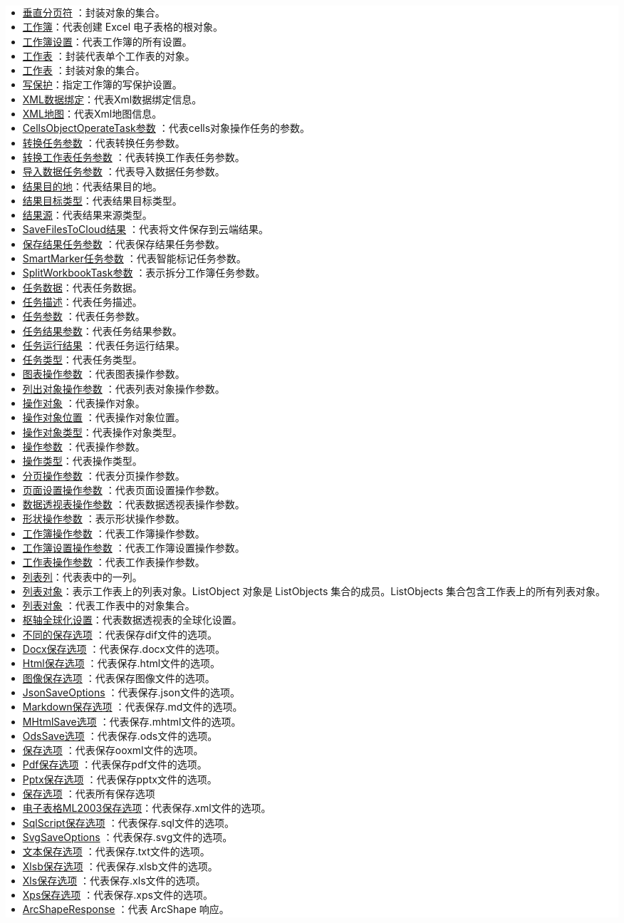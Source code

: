 - [垂直分页符](model/verticalpagebreaks) ：封装对象的集合。
- [工作簿](model/workbook)：代表创建 Excel 电子表格的根对象。
- [工作簿设置](model/workbooksettings)：代表工作簿的所有设置。
- [工作表](model/worksheet) ：封装代表单个工作表的对象。
- [工作表](model/worksheets) ：封装对象的集合。
- [写保护](model/writeprotection)：指定工作簿的写保护设置。
- [XML数据绑定](model/xmldatabinding)：代表Xml数据绑定信息。
- [XML地图](model/xmlmap)：代表Xml地图信息。
- [CellsObjectOperateTask参数](model/cellsobjectoperatetaskparameter) ：代表cells对象操作任务的参数。
- [转换任务参数](model/converttaskparameter) ：代表转换任务参数。
- [转换工作表任务参数](model/convertworksheettaskparameter) ：代表转换工作表任务参数。
- [导入数据任务参数](model/importdatataskparameter) ：代表导入数据任务参数。
- [结果目的地](model/resultdestination)：代表结果目的地。
- [结果目标类型](model/resultdestinationtype)：代表结果目标类型。
- [结果源](model/resultsource)：代表结果来源类型。
- [SaveFilesToCloud结果](model/savefilestocloudresult) ：代表将文件保存到云端结果。
- [保存结果任务参数](model/saveresulttaskparameter) ：代表保存结果任务参数。
- [SmartMarker任务参数](model/smartmarkertaskparameter) ：代表智能标记任务参数。
- [SplitWorkbookTask参数](model/splitworkbooktaskparameter) ：表示拆分工作簿任务参数。
- [任务数据](model/taskdata)：代表任务数据。
- [任务描述](model/taskdescription)：代表任务描述。
- [任务参数](model/taskparameter) ：代表任务参数。
- [任务结果参数](model/taskresultparameter)：代表任务结果参数。
- [任务运行结果](model/taskrunresult) ：代表任务运行结果。
- [任务类型](model/tasktype)：代表任务类型。
- [图表操作参数](model/chartoperateparameter) ：代表图表操作参数。
- [列出对象操作参数](model/listobjectoperateparameter) ：代表列表对象操作参数。
- [操作对象](model/operateobject) ：代表操作对象。
- [操作对象位置](model/operateobjectposition) ：代表操作对象位置。
- [操作对象类型](model/operateobjecttype)：代表操作对象类型。
- [操作参数](model/operateparameter) ：代表操作参数。
- [操作类型](model/operatetype)：代表操作类型。
- [分页操作参数](model/pagebreakoperateparameter) ：代表分页操作参数。
- [页面设置操作参数](model/pagesetupoperateparameter) ：代表页面设置操作参数。
- [数据透视表操作参数](model/pivottableoperateparameter) ：代表数据透视表操作参数。
- [形状操作参数](model/shapeoperateparameter) ：表示形状操作参数。
- [工作簿操作参数](model/workbookoperateparameter) ：代表工作簿操作参数。
- [工作簿设置操作参数](model/workbooksettingsoperateparameter) ：代表工作簿设置操作参数。
- [工作表操作参数](model/worksheetoperateparameter) ：代表工作表操作参数。
- [列表列](model/listcolumn)：代表表中的一列。
- [列表对象](model/listobject)：表示工作表上的列表对象。ListObject 对象是 ListObjects 集合的成员。ListObjects 集合包含工作表上的所有列表对象。
- [列表对象](model/listobjects) ：代表工作表中的对象集合。
- [枢轴全球化设置](model/pivotglobalizationsettings)：代表数据透视表的全球化设置。
- [不同的保存选项](model/difsaveoptions) ：代表保存dif文件的选项。
- [Docx保存选项](model/docxsaveoptions) ：代表保存.docx文件的选项。
- [Html保存选项](model/htmlsaveoptions) ：代表保存.html文件的选项。
- [图像保存选项](model/imagesaveoptions) ：代表保存图像文件的选项。
- [JsonSaveOptions](model/jsonsaveoptions) ：代表保存.json文件的选项。
- [Markdown保存选项](model/markdownsaveoptions) ：代表保存.md文件的选项。
- [MHtmlSave选项](model/mhtmlsaveoptions) ：代表保存.mhtml文件的选项。
- [OdsSave选项](model/odssaveoptions) ：代表保存.ods文件的选项。
- [保存选项](model/ooxmlsaveoptions) ：代表保存ooxml文件的选项。
- [Pdf保存选项](model/pdfsaveoptions) ：代表保存pdf文件的选项。
- [Pptx保存选项](model/pptxsaveoptions) ：代表保存pptx文件的选项。
- [保存选项](model/saveoptions) ：代表所有保存选项
- [电子表格ML2003保存选项](model/spreadsheetml2003saveoptions)：代表保存.xml文件的选项。
- [SqlScript保存选项](model/sqlscriptsaveoptions) ：代表保存.sql文件的选项。
- [SvgSaveOptions](model/svgsaveoptions) ：代表保存.svg文件的选项。
- [文本保存选项](model/txtsaveoptions) ：代表保存.txt文件的选项。
- [Xlsb保存选项](model/xlsbsaveoptions) ：代表保存.xlsb文件的选项。
- [Xls保存选项](model/xlssaveoptions) ：代表保存.xls文件的选项。
- [Xps保存选项](model/xpssaveoptions) ：代表保存.xps文件的选项。
- [ArcShapeResponse](model/arcshaperesponse) ：代表 ArcShape 响应。